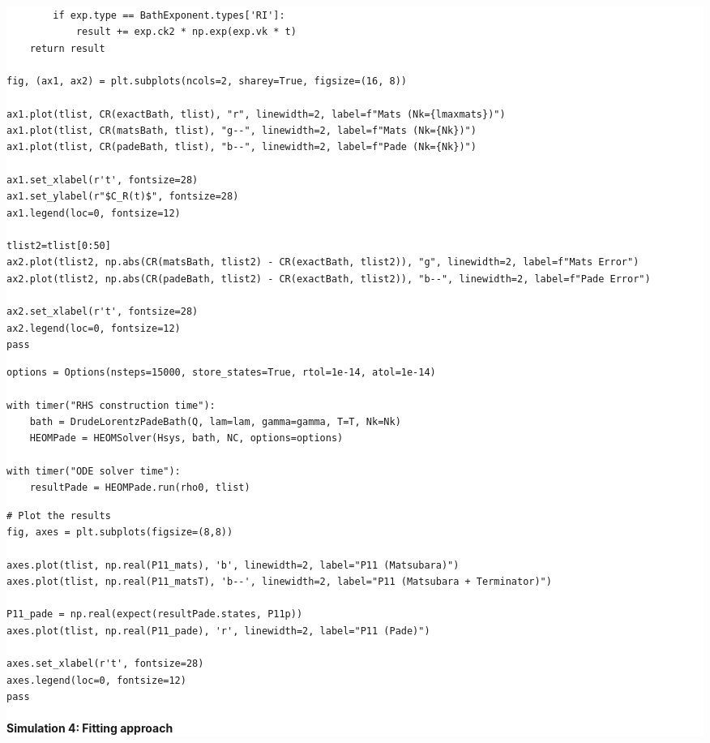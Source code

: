 ```{code-cell} ipython3
        if exp.type == BathExponent.types['RI']:
            result += exp.ck2 * np.exp(exp.vk * t)
    return result

fig, (ax1, ax2) = plt.subplots(ncols=2, sharey=True, figsize=(16, 8))

ax1.plot(tlist, CR(exactBath, tlist), "r", linewidth=2, label=f"Mats (Nk={lmaxmats})")
ax1.plot(tlist, CR(matsBath, tlist), "g--", linewidth=2, label=f"Mats (Nk={Nk})")
ax1.plot(tlist, CR(padeBath, tlist), "b--", linewidth=2, label=f"Pade (Nk={Nk})")

ax1.set_xlabel(r't', fontsize=28)
ax1.set_ylabel(r"$C_R(t)$", fontsize=28)
ax1.legend(loc=0, fontsize=12)

tlist2=tlist[0:50]
ax2.plot(tlist2, np.abs(CR(matsBath, tlist2) - CR(exactBath, tlist2)), "g", linewidth=2, label=f"Mats Error")
ax2.plot(tlist2, np.abs(CR(padeBath, tlist2) - CR(exactBath, tlist2)), "b--", linewidth=2, label=f"Pade Error")

ax2.set_xlabel(r't', fontsize=28)
ax2.legend(loc=0, fontsize=12)
pass
```

```{code-cell} ipython3
options = Options(nsteps=15000, store_states=True, rtol=1e-14, atol=1e-14)

with timer("RHS construction time"):
    bath = DrudeLorentzPadeBath(Q, lam=lam, gamma=gamma, T=T, Nk=Nk)
    HEOMPade = HEOMSolver(Hsys, bath, NC, options=options)

with timer("ODE solver time"):
    resultPade = HEOMPade.run(rho0, tlist)
```

```{code-cell} ipython3
# Plot the results
fig, axes = plt.subplots(figsize=(8,8))

axes.plot(tlist, np.real(P11_mats), 'b', linewidth=2, label="P11 (Matsubara)")
axes.plot(tlist, np.real(P11_matsT), 'b--', linewidth=2, label="P11 (Matsubara + Terminator)")

P11_pade = np.real(expect(resultPade.states, P11p))
axes.plot(tlist, np.real(P11_pade), 'r', linewidth=2, label="P11 (Pade)")

axes.set_xlabel(r't', fontsize=28)
axes.legend(loc=0, fontsize=12)
pass
```

#### Simulation 4: Fitting approach

